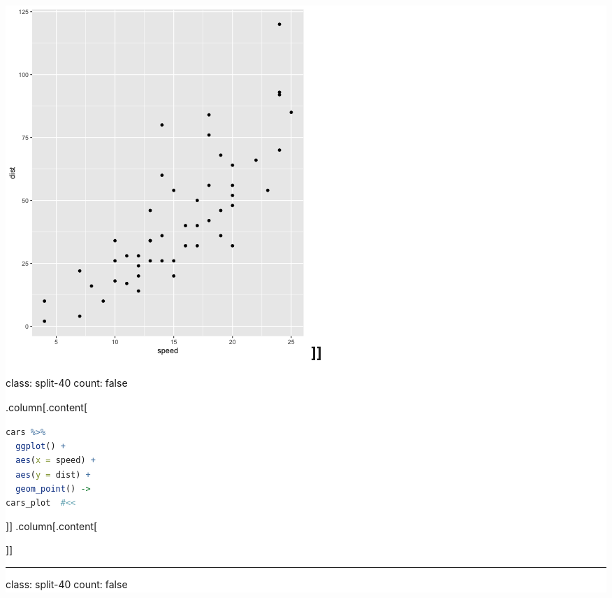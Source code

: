 ![plot of chunk output_plot_object_5_auto](figure/output_plot_object_5_auto-1.png)
]]
---
class: split-40
count: false

.column[.content[

```r
cars %>%  
  ggplot() +  
  aes(x = speed) +  
  aes(y = dist) +  
  geom_point() ->  
cars_plot  #<<
```
]]
.column[.content[

]]




---


class: split-40
count: false
